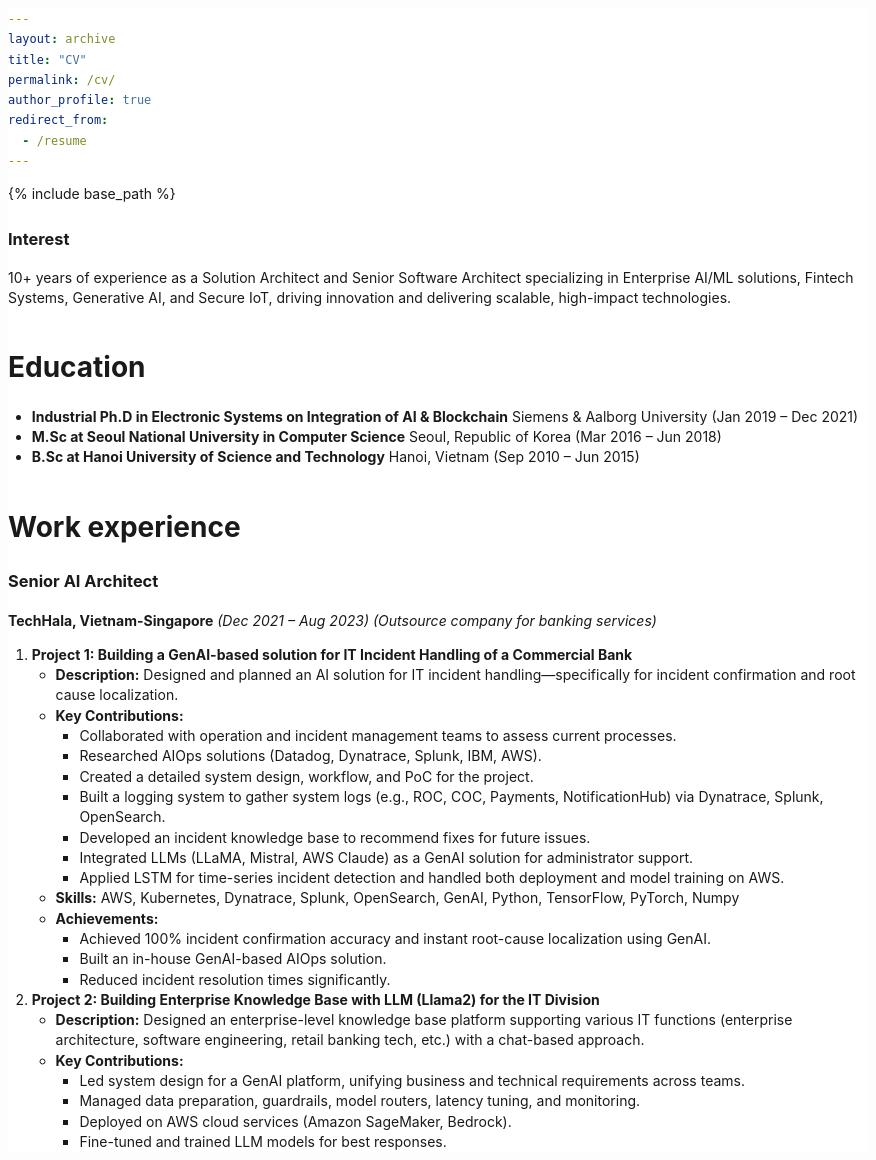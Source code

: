 ```yaml
---
layout: archive
title: "CV"
permalink: /cv/
author_profile: true
redirect_from:
  - /resume
---
```

{% include base_path %}

### Interest

10+ years of experience as a Solution Architect and Senior Software Architect specializing in Enterprise AI/ML solutions, Fintech Systems, Generative AI, and Secure IoT, driving innovation and delivering scalable, high-impact technologies.

Education
=========

* **Industrial Ph.D in Electronic Systems on Integration of AI & Blockchain**
  Siemens & Aalborg University (Jan 2019 – Dec 2021)
* **M.Sc at Seoul National University in Computer Science**
  Seoul, Republic of Korea (Mar 2016 – Jun 2018)
* **B.Sc at Hanoi University of Science and Technology**
  Hanoi, Vietnam (Sep 2010 – Jun 2015)

Work experience
===============

### Senior AI Architect

**TechHala, Vietnam-Singapore**
*(Dec 2021 – Aug 2023)*
*(Outsource company for banking services)*

1. **Project 1: Building a GenAI-based solution for IT Incident Handling of a Commercial Bank**
   * **Description:** Designed and planned an AI solution for IT incident handling—specifically for incident confirmation and root cause localization.
   * **Key Contributions:**
     * Collaborated with operation and incident management teams to assess current processes.
     * Researched AIOps solutions (Datadog, Dynatrace, Splunk, IBM, AWS).
     * Created a detailed system design, workflow, and PoC for the project.
     * Built a logging system to gather system logs (e.g., ROC, COC, Payments, NotificationHub) via Dynatrace, Splunk, OpenSearch.
     * Developed an incident knowledge base to recommend fixes for future issues.
     * Integrated LLMs (LLaMA, Mistral, AWS Claude) as a GenAI solution for administrator support.
     * Applied LSTM for time-series incident detection and handled both deployment and model training on AWS.
   * **Skills:** AWS, Kubernetes, Dynatrace, Splunk, OpenSearch, GenAI, Python, TensorFlow, PyTorch, Numpy
   * **Achievements:**
     * Achieved 100% incident confirmation accuracy and instant root-cause localization using GenAI.
     * Built an in-house GenAI-based AIOps solution.
     * Reduced incident resolution times significantly.
2. **Project 2: Building Enterprise Knowledge Base with LLM (Llama2) for the IT Division**
   * **Description:** Designed an enterprise-level knowledge base platform supporting various IT functions (enterprise architecture, software engineering, retail banking tech, etc.) with a chat-based approach.
   * **Key Contributions:**
     * Led system design for a GenAI platform, unifying business and technical requirements across teams.
     * Managed data preparation, guardrails, model routers, latency tuning, and monitoring.
     * Deployed on AWS cloud services (Amazon SageMaker, Bedrock).
     * Fine-tuned and trained LLM models for best responses.